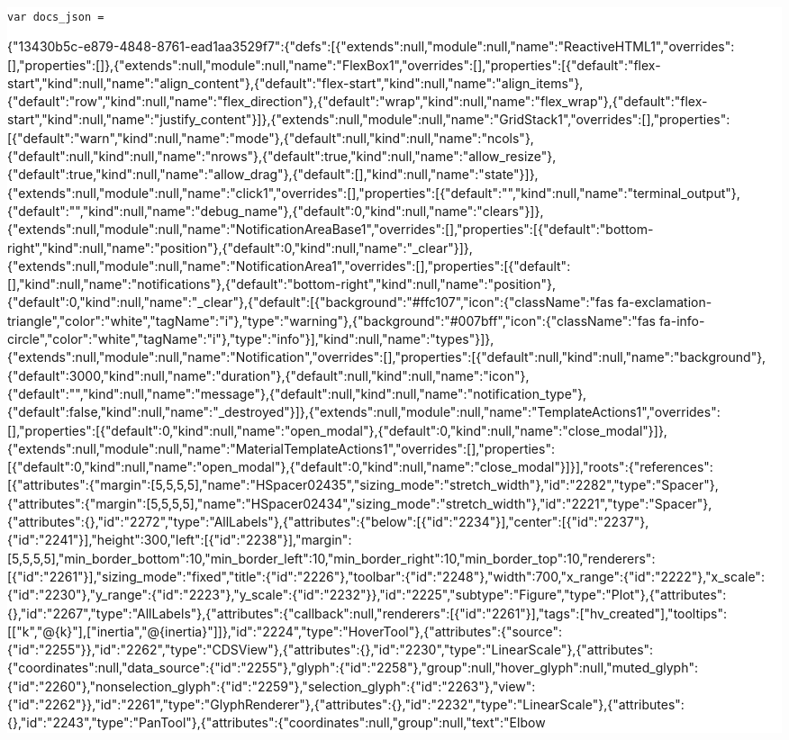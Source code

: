    var docs_json =
{"13430b5c-e879-4848-8761-ead1aa3529f7":{"defs":[{"extends":null,"module":null,"name":"ReactiveHTML1","overrides":[],"properties":[]},{"extends":null,"module":null,"name":"FlexBox1","overrides":[],"properties":[{"default":"flex-start","kind":null,"name":"align_content"},{"default":"flex-start","kind":null,"name":"align_items"},{"default":"row","kind":null,"name":"flex_direction"},{"default":"wrap","kind":null,"name":"flex_wrap"},{"default":"flex-start","kind":null,"name":"justify_content"}]},{"extends":null,"module":null,"name":"GridStack1","overrides":[],"properties":[{"default":"warn","kind":null,"name":"mode"},{"default":null,"kind":null,"name":"ncols"},{"default":null,"kind":null,"name":"nrows"},{"default":true,"kind":null,"name":"allow_resize"},{"default":true,"kind":null,"name":"allow_drag"},{"default":[],"kind":null,"name":"state"}]},{"extends":null,"module":null,"name":"click1","overrides":[],"properties":[{"default":"","kind":null,"name":"terminal_output"},{"default":"","kind":null,"name":"debug_name"},{"default":0,"kind":null,"name":"clears"}]},{"extends":null,"module":null,"name":"NotificationAreaBase1","overrides":[],"properties":[{"default":"bottom-right","kind":null,"name":"position"},{"default":0,"kind":null,"name":"_clear"}]},{"extends":null,"module":null,"name":"NotificationArea1","overrides":[],"properties":[{"default":[],"kind":null,"name":"notifications"},{"default":"bottom-right","kind":null,"name":"position"},{"default":0,"kind":null,"name":"_clear"},{"default":[{"background":"#ffc107","icon":{"className":"fas fa-exclamation-triangle","color":"white","tagName":"i"},"type":"warning"},{"background":"#007bff","icon":{"className":"fas fa-info-circle","color":"white","tagName":"i"},"type":"info"}],"kind":null,"name":"types"}]},{"extends":null,"module":null,"name":"Notification","overrides":[],"properties":[{"default":null,"kind":null,"name":"background"},{"default":3000,"kind":null,"name":"duration"},{"default":null,"kind":null,"name":"icon"},{"default":"","kind":null,"name":"message"},{"default":null,"kind":null,"name":"notification_type"},{"default":false,"kind":null,"name":"_destroyed"}]},{"extends":null,"module":null,"name":"TemplateActions1","overrides":[],"properties":[{"default":0,"kind":null,"name":"open_modal"},{"default":0,"kind":null,"name":"close_modal"}]},{"extends":null,"module":null,"name":"MaterialTemplateActions1","overrides":[],"properties":[{"default":0,"kind":null,"name":"open_modal"},{"default":0,"kind":null,"name":"close_modal"}]}],"roots":{"references":[{"attributes":{"margin":[5,5,5,5],"name":"HSpacer02435","sizing_mode":"stretch_width"},"id":"2282","type":"Spacer"},{"attributes":{"margin":[5,5,5,5],"name":"HSpacer02434","sizing_mode":"stretch_width"},"id":"2221","type":"Spacer"},{"attributes":{},"id":"2272","type":"AllLabels"},{"attributes":{"below":[{"id":"2234"}],"center":[{"id":"2237"},{"id":"2241"}],"height":300,"left":[{"id":"2238"}],"margin":[5,5,5,5],"min_border_bottom":10,"min_border_left":10,"min_border_right":10,"min_border_top":10,"renderers":[{"id":"2261"}],"sizing_mode":"fixed","title":{"id":"2226"},"toolbar":{"id":"2248"},"width":700,"x_range":{"id":"2222"},"x_scale":{"id":"2230"},"y_range":{"id":"2223"},"y_scale":{"id":"2232"}},"id":"2225","subtype":"Figure","type":"Plot"},{"attributes":{},"id":"2267","type":"AllLabels"},{"attributes":{"callback":null,"renderers":[{"id":"2261"}],"tags":["hv_created"],"tooltips":[["k","@{k}"],["inertia","@{inertia}"]]},"id":"2224","type":"HoverTool"},{"attributes":{"source":{"id":"2255"}},"id":"2262","type":"CDSView"},{"attributes":{},"id":"2230","type":"LinearScale"},{"attributes":{"coordinates":null,"data_source":{"id":"2255"},"glyph":{"id":"2258"},"group":null,"hover_glyph":null,"muted_glyph":{"id":"2260"},"nonselection_glyph":{"id":"2259"},"selection_glyph":{"id":"2263"},"view":{"id":"2262"}},"id":"2261","type":"GlyphRenderer"},{"attributes":{},"id":"2232","type":"LinearScale"},{"attributes":{},"id":"2243","type":"PanTool"},{"attributes":{"coordinates":null,"group":null,"text":"Elbow